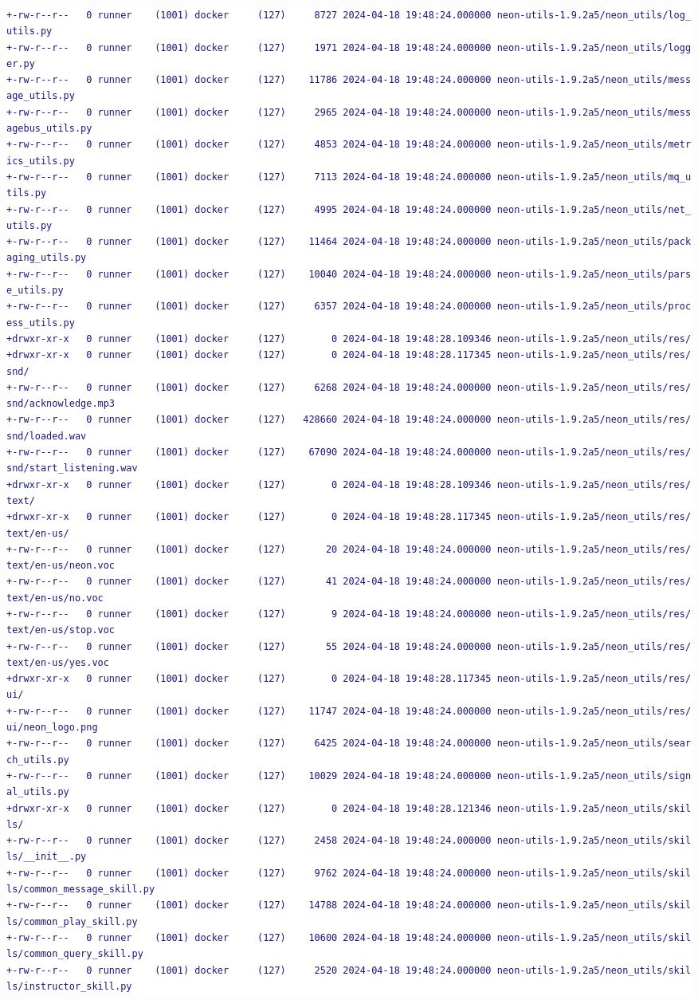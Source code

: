 ```diff
+-rw-r--r--   0 runner    (1001) docker     (127)     8727 2024-04-18 19:48:24.000000 neon-utils-1.9.2a5/neon_utils/log_utils.py
+-rw-r--r--   0 runner    (1001) docker     (127)     1971 2024-04-18 19:48:24.000000 neon-utils-1.9.2a5/neon_utils/logger.py
+-rw-r--r--   0 runner    (1001) docker     (127)    11786 2024-04-18 19:48:24.000000 neon-utils-1.9.2a5/neon_utils/message_utils.py
+-rw-r--r--   0 runner    (1001) docker     (127)     2965 2024-04-18 19:48:24.000000 neon-utils-1.9.2a5/neon_utils/messagebus_utils.py
+-rw-r--r--   0 runner    (1001) docker     (127)     4853 2024-04-18 19:48:24.000000 neon-utils-1.9.2a5/neon_utils/metrics_utils.py
+-rw-r--r--   0 runner    (1001) docker     (127)     7113 2024-04-18 19:48:24.000000 neon-utils-1.9.2a5/neon_utils/mq_utils.py
+-rw-r--r--   0 runner    (1001) docker     (127)     4995 2024-04-18 19:48:24.000000 neon-utils-1.9.2a5/neon_utils/net_utils.py
+-rw-r--r--   0 runner    (1001) docker     (127)    11464 2024-04-18 19:48:24.000000 neon-utils-1.9.2a5/neon_utils/packaging_utils.py
+-rw-r--r--   0 runner    (1001) docker     (127)    10040 2024-04-18 19:48:24.000000 neon-utils-1.9.2a5/neon_utils/parse_utils.py
+-rw-r--r--   0 runner    (1001) docker     (127)     6357 2024-04-18 19:48:24.000000 neon-utils-1.9.2a5/neon_utils/process_utils.py
+drwxr-xr-x   0 runner    (1001) docker     (127)        0 2024-04-18 19:48:28.109346 neon-utils-1.9.2a5/neon_utils/res/
+drwxr-xr-x   0 runner    (1001) docker     (127)        0 2024-04-18 19:48:28.117345 neon-utils-1.9.2a5/neon_utils/res/snd/
+-rw-r--r--   0 runner    (1001) docker     (127)     6268 2024-04-18 19:48:24.000000 neon-utils-1.9.2a5/neon_utils/res/snd/acknowledge.mp3
+-rw-r--r--   0 runner    (1001) docker     (127)   428660 2024-04-18 19:48:24.000000 neon-utils-1.9.2a5/neon_utils/res/snd/loaded.wav
+-rw-r--r--   0 runner    (1001) docker     (127)    67090 2024-04-18 19:48:24.000000 neon-utils-1.9.2a5/neon_utils/res/snd/start_listening.wav
+drwxr-xr-x   0 runner    (1001) docker     (127)        0 2024-04-18 19:48:28.109346 neon-utils-1.9.2a5/neon_utils/res/text/
+drwxr-xr-x   0 runner    (1001) docker     (127)        0 2024-04-18 19:48:28.117345 neon-utils-1.9.2a5/neon_utils/res/text/en-us/
+-rw-r--r--   0 runner    (1001) docker     (127)       20 2024-04-18 19:48:24.000000 neon-utils-1.9.2a5/neon_utils/res/text/en-us/neon.voc
+-rw-r--r--   0 runner    (1001) docker     (127)       41 2024-04-18 19:48:24.000000 neon-utils-1.9.2a5/neon_utils/res/text/en-us/no.voc
+-rw-r--r--   0 runner    (1001) docker     (127)        9 2024-04-18 19:48:24.000000 neon-utils-1.9.2a5/neon_utils/res/text/en-us/stop.voc
+-rw-r--r--   0 runner    (1001) docker     (127)       55 2024-04-18 19:48:24.000000 neon-utils-1.9.2a5/neon_utils/res/text/en-us/yes.voc
+drwxr-xr-x   0 runner    (1001) docker     (127)        0 2024-04-18 19:48:28.117345 neon-utils-1.9.2a5/neon_utils/res/ui/
+-rw-r--r--   0 runner    (1001) docker     (127)    11747 2024-04-18 19:48:24.000000 neon-utils-1.9.2a5/neon_utils/res/ui/neon_logo.png
+-rw-r--r--   0 runner    (1001) docker     (127)     6425 2024-04-18 19:48:24.000000 neon-utils-1.9.2a5/neon_utils/search_utils.py
+-rw-r--r--   0 runner    (1001) docker     (127)    10029 2024-04-18 19:48:24.000000 neon-utils-1.9.2a5/neon_utils/signal_utils.py
+drwxr-xr-x   0 runner    (1001) docker     (127)        0 2024-04-18 19:48:28.121346 neon-utils-1.9.2a5/neon_utils/skills/
+-rw-r--r--   0 runner    (1001) docker     (127)     2458 2024-04-18 19:48:24.000000 neon-utils-1.9.2a5/neon_utils/skills/__init__.py
+-rw-r--r--   0 runner    (1001) docker     (127)     9762 2024-04-18 19:48:24.000000 neon-utils-1.9.2a5/neon_utils/skills/common_message_skill.py
+-rw-r--r--   0 runner    (1001) docker     (127)    14788 2024-04-18 19:48:24.000000 neon-utils-1.9.2a5/neon_utils/skills/common_play_skill.py
+-rw-r--r--   0 runner    (1001) docker     (127)    10600 2024-04-18 19:48:24.000000 neon-utils-1.9.2a5/neon_utils/skills/common_query_skill.py
+-rw-r--r--   0 runner    (1001) docker     (127)     2520 2024-04-18 19:48:24.000000 neon-utils-1.9.2a5/neon_utils/skills/instructor_skill.py
```